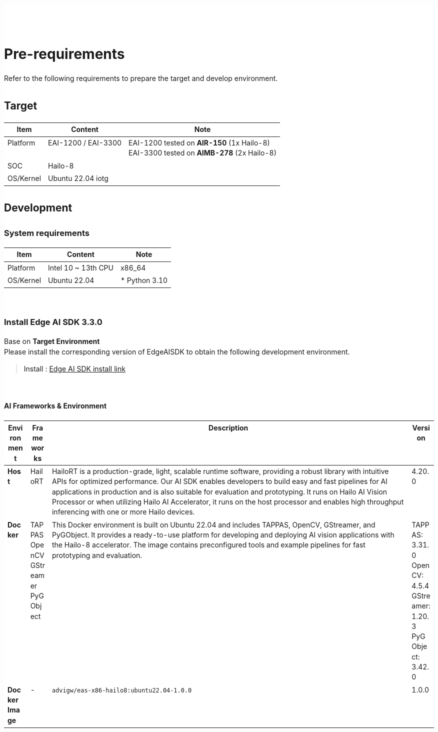 <a name="Pre-requirements"/>
<br/>
<br/>

# Pre-requirements
Refer to the following requirements to prepare the target and develop environment.

<a name="Target"/>

## Target
| Item | Content | Note |
| -------- | -------- | -------- |
| Platform |   EAI-1200 / EAI-3300  |  EAI-1200 tested on **AIR-150** (1x Hailo-8)<br>EAI-3300 tested on **AIMB-278** (2x Hailo-8)  |
| SOC  |   Hailo-8 |  |
| OS/Kernel |  Ubuntu 22.04 iotg |  |


<a name="Development"/>

## Development

### System requirements
| Item | Content | Note |
| -------- | -------- | -------- |
| Platform | Intel 10 ~ 13th CPU   |  x86_64    |
| OS/Kernel | Ubuntu 22.04 | * Python 3.10 |

<br/>

### Install Edge AI SDK 3.3.0
Base on **Target Environment** <br/>
Please install the corresponding version of EdgeAISDK to obtain the following development environment.
> Install :  [Edge AI SDK install link](https://ess-wiki.advantech.com.tw/view/Edge_AI_SDK/Download)

<br/>

#### AI Frameworks & Environment

| Environment    | Frameworks  | Description  | Version |
|----------------|-------------|---------------------|---------|
| **Host**       | HailoRT     | HailoRT is a production-grade, light, scalable runtime software, providing a robust library with intuitive APIs for optimized performance. Our AI SDK enables developers to build easy and fast pipelines for AI applications in production and is also suitable for evaluation and prototyping. It runs on Hailo AI Vision Processor or when utilizing Hailo AI Accelerator, it runs on the host processor and enables high throughput inferencing with one or more Hailo devices.    | 4.20.0  |
| **Docker**     | TAPPAS<br>OpenCV<br>GStreamer<br>PyGObject    | This Docker environment is built on Ubuntu 22.04 and includes TAPPAS, OpenCV, GStreamer, and PyGObject. It provides a ready-to-use platform for developing and deploying AI vision applications with the Hailo-8 accelerator. The image contains preconfigured tools and example pipelines for fast prototyping and evaluation. | TAPPAS: 3.31.0<br>OpenCV: 4.5.4<br>GStreamer: 1.20.3<br>PyGObject: 3.42.0 |
| **Docker Image** | -         | `advigw/eas-x86-hailo8:ubuntu22.04-1.0.0`   | 1.0.0   |
